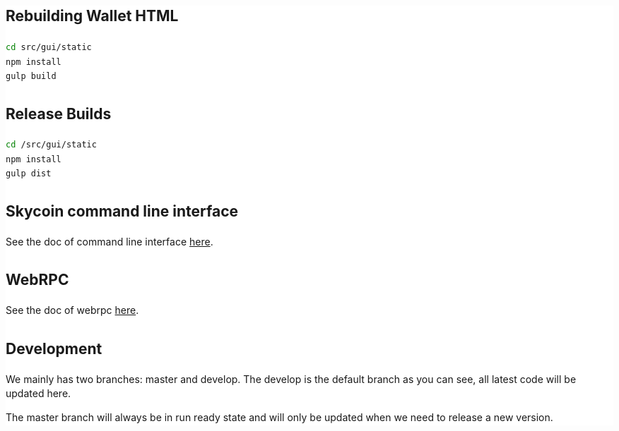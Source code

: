 ## Rebuilding Wallet HTML

```sh
cd src/gui/static
npm install
gulp build
```

## Release Builds

```sh
cd /src/gui/static
npm install
gulp dist
```

## Skycoin command line interface

See the doc of command line interface [here](cmd/cli/README.md).

## WebRPC

See the doc of webrpc [here](src/api/webrpc/README.md).

## Development

We mainly has two branches: master and develop. The develop is the default branch as you can see, all latest code will be updated here.

The master branch will always be in run ready state and will only be updated when we need to release a new version.
